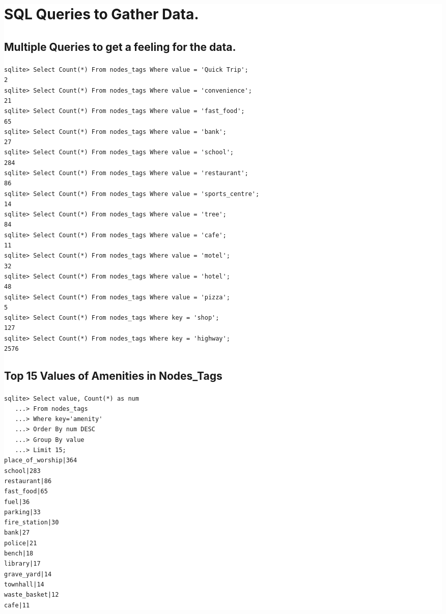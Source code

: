 
# SQL Queries to Gather Data.

## Multiple Queries to get a feeling for the data.

```
sqlite> Select Count(*) From nodes_tags Where value = 'Quick Trip';
2
sqlite> Select Count(*) From nodes_tags Where value = 'convenience';
21
sqlite> Select Count(*) From nodes_tags Where value = 'fast_food';
65
sqlite> Select Count(*) From nodes_tags Where value = 'bank';
27
sqlite> Select Count(*) From nodes_tags Where value = 'school';
284
sqlite> Select Count(*) From nodes_tags Where value = 'restaurant';
86
sqlite> Select Count(*) From nodes_tags Where value = 'sports_centre';
14
sqlite> Select Count(*) From nodes_tags Where value = 'tree';
84
sqlite> Select Count(*) From nodes_tags Where value = 'cafe';
11
sqlite> Select Count(*) From nodes_tags Where value = 'motel';
32
sqlite> Select Count(*) From nodes_tags Where value = 'hotel';
48
sqlite> Select Count(*) From nodes_tags Where value = 'pizza';
5
sqlite> Select Count(*) From nodes_tags Where key = 'shop';
127
sqlite> Select Count(*) From nodes_tags Where key = 'highway';
2576
```

## Top 15 Values of Amenities in Nodes_Tags

```
sqlite> Select value, Count(*) as num
   ...> From nodes_tags
   ...> Where key='amenity'
   ...> Order By num DESC
   ...> Group By value
   ...> Limit 15;
place_of_worship|364
school|283
restaurant|86
fast_food|65
fuel|36
parking|33
fire_station|30
bank|27
police|21
bench|18
library|17
grave_yard|14
townhall|14
waste_basket|12
cafe|11
```
